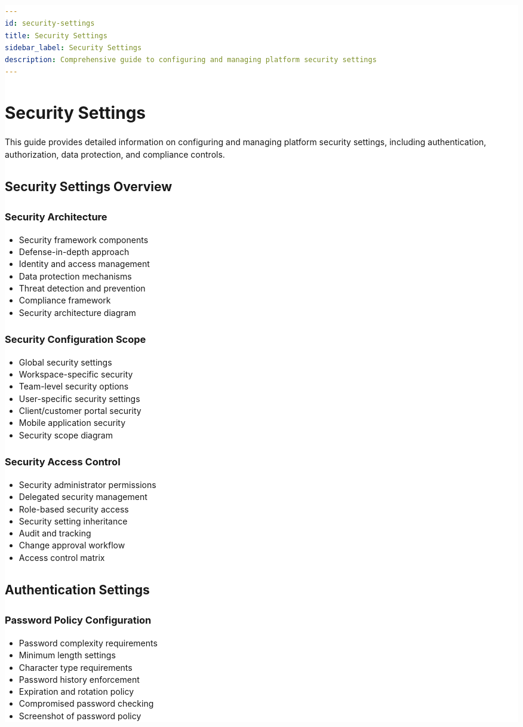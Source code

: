 ```yaml
---
id: security-settings
title: Security Settings
sidebar_label: Security Settings
description: Comprehensive guide to configuring and managing platform security settings
---
```


# Security Settings

This guide provides detailed information on configuring and managing platform security settings, including authentication, authorization, data protection, and compliance controls.

## Security Settings Overview

### Security Architecture
- Security framework components
- Defense-in-depth approach
- Identity and access management
- Data protection mechanisms
- Threat detection and prevention
- Compliance framework
- Security architecture diagram

### Security Configuration Scope
- Global security settings
- Workspace-specific security
- Team-level security options
- User-specific security settings
- Client/customer portal security
- Mobile application security
- Security scope diagram

### Security Access Control
- Security administrator permissions
- Delegated security management
- Role-based security access
- Security setting inheritance
- Audit and tracking
- Change approval workflow
- Access control matrix

## Authentication Settings

### Password Policy Configuration
- Password complexity requirements
- Minimum length settings
- Character type requirements
- Password history enforcement
- Expiration and rotation policy
- Compromised password checking
- Screenshot of password policy
